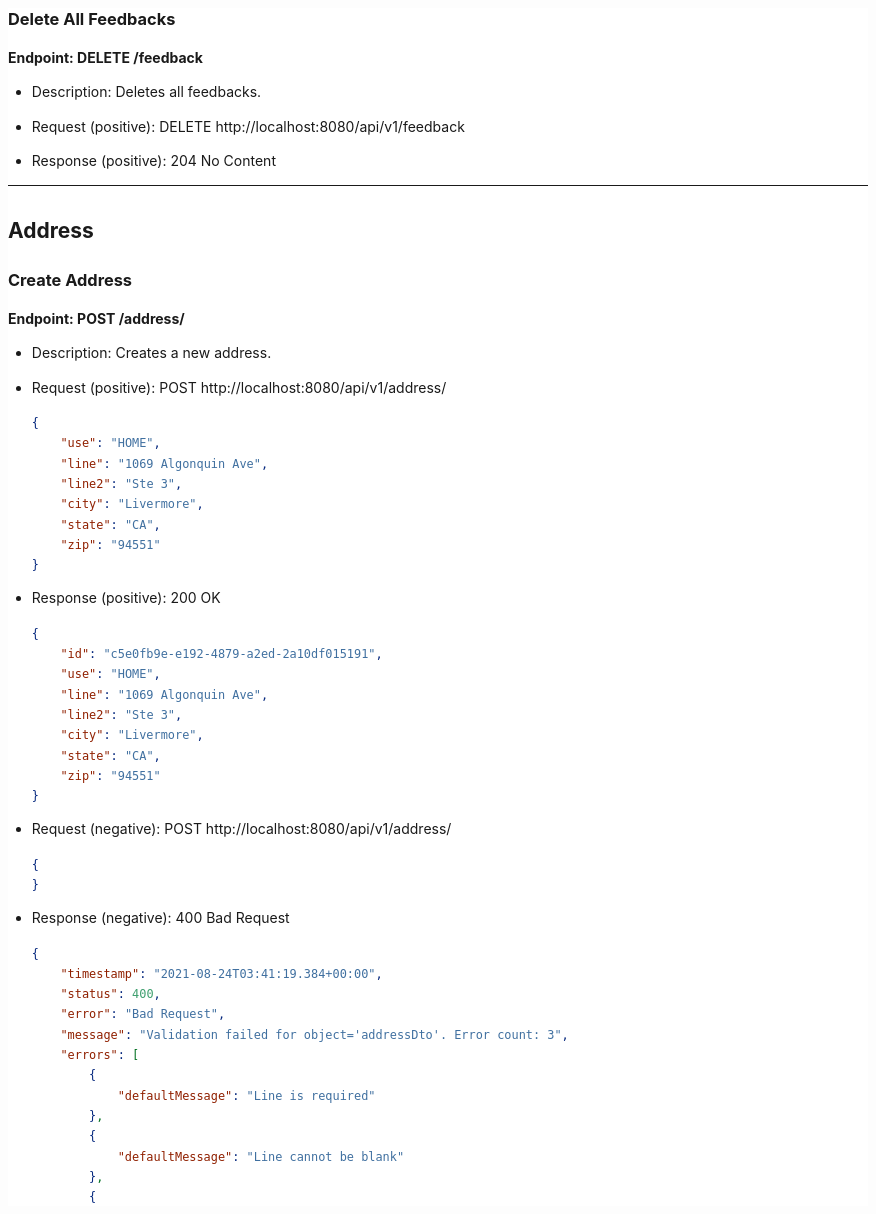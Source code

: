 ### Delete All Feedbacks

**Endpoint: DELETE /feedback**

- Description: Deletes all feedbacks.

- Request (positive): DELETE http://localhost:8080/api/v1/feedback

- Response (positive): 204 No Content

----------

## Address

### Create Address

**Endpoint: POST /address/**

- Description: Creates a new address.

- Request (positive): POST http://localhost:8080/api/v1/address/

  ```json
  {
      "use": "HOME",
      "line": "1069 Algonquin Ave",
      "line2": "Ste 3",
      "city": "Livermore",
      "state": "CA",
      "zip": "94551"
  }
  ```

- Response (positive): 200 OK

  ```json
  {
      "id": "c5e0fb9e-e192-4879-a2ed-2a10df015191",
      "use": "HOME",
      "line": "1069 Algonquin Ave",
      "line2": "Ste 3",
      "city": "Livermore",
      "state": "CA",
      "zip": "94551"
  }
  ```

- Request (negative): POST http://localhost:8080/api/v1/address/

  ```json
  {
  }
  ```

- Response (negative): 400 Bad Request

  ```json
  {
      "timestamp": "2021-08-24T03:41:19.384+00:00",
      "status": 400,
      "error": "Bad Request",
      "message": "Validation failed for object='addressDto'. Error count: 3",
      "errors": [
          {
              "defaultMessage": "Line is required"
          },
          {
              "defaultMessage": "Line cannot be blank"
          },
          {
  ```